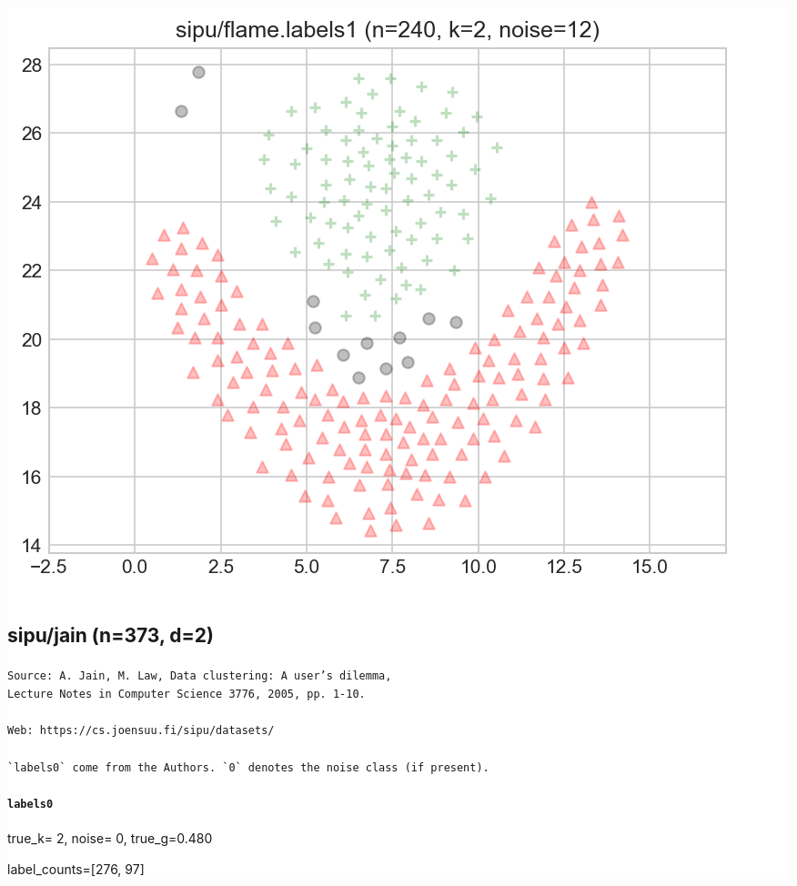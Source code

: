![](sipu/flame.labels1.png)




## sipu/jain (n=373, d=2) <a name="sipu_jain"></a>

    Source: A. Jain, M. Law, Data clustering: A user’s dilemma,
    Lecture Notes in Computer Science 3776, 2005, pp. 1-10.
    
    Web: https://cs.joensuu.fi/sipu/datasets/
    
    `labels0` come from the Authors. `0` denotes the noise class (if present).
    


#### `labels0`

true_k= 2, noise=    0, true_g=0.480

label_counts=[276, 97]
